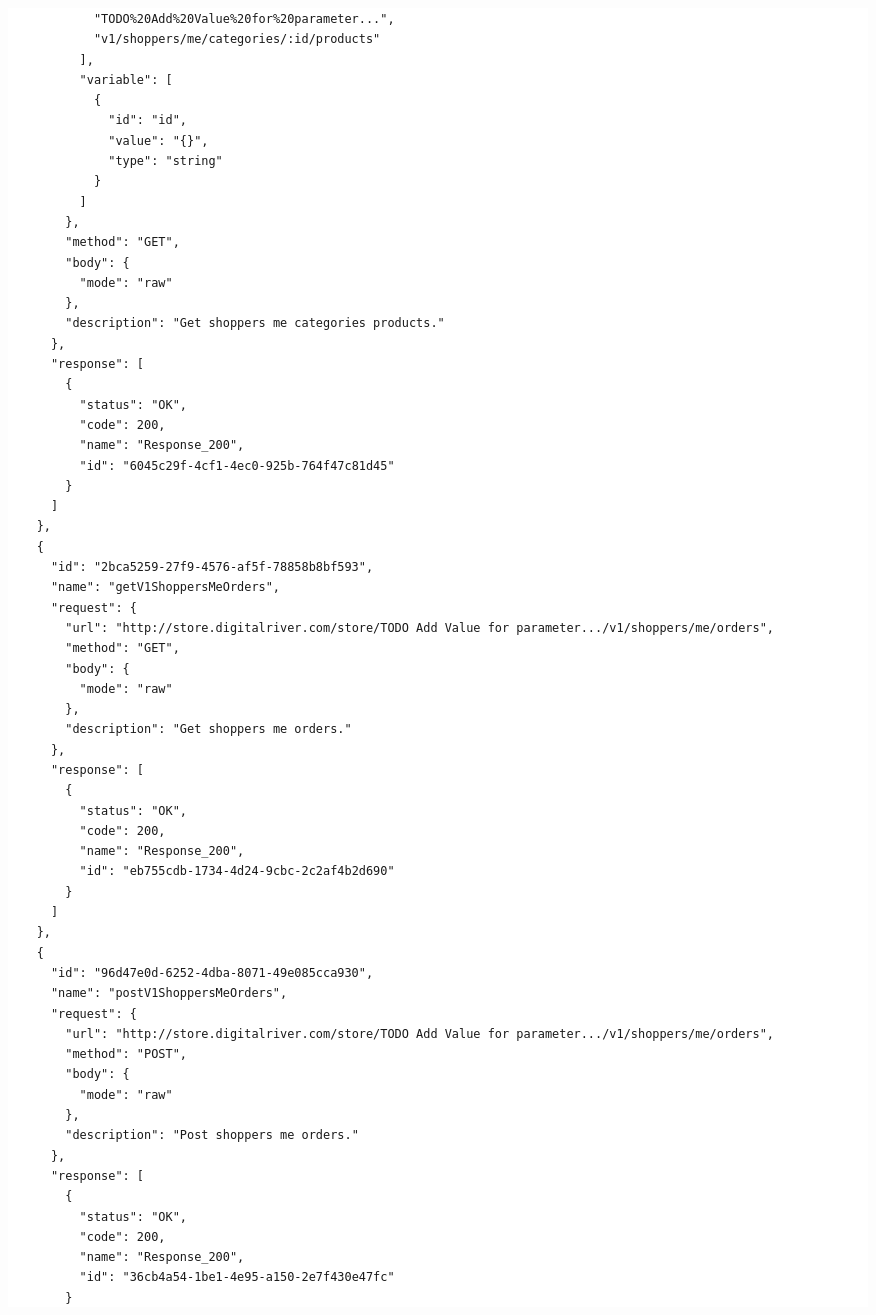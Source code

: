                 "TODO%20Add%20Value%20for%20parameter...",
                "v1/shoppers/me/categories/:id/products"
              ],
              "variable": [
                {
                  "id": "id",
                  "value": "{}",
                  "type": "string"
                }
              ]
            },
            "method": "GET",
            "body": {
              "mode": "raw"
            },
            "description": "Get shoppers me categories products."
          },
          "response": [
            {
              "status": "OK",
              "code": 200,
              "name": "Response_200",
              "id": "6045c29f-4cf1-4ec0-925b-764f47c81d45"
            }
          ]
        },
        {
          "id": "2bca5259-27f9-4576-af5f-78858b8bf593",
          "name": "getV1ShoppersMeOrders",
          "request": {
            "url": "http://store.digitalriver.com/store/TODO Add Value for parameter.../v1/shoppers/me/orders",
            "method": "GET",
            "body": {
              "mode": "raw"
            },
            "description": "Get shoppers me orders."
          },
          "response": [
            {
              "status": "OK",
              "code": 200,
              "name": "Response_200",
              "id": "eb755cdb-1734-4d24-9cbc-2c2af4b2d690"
            }
          ]
        },
        {
          "id": "96d47e0d-6252-4dba-8071-49e085cca930",
          "name": "postV1ShoppersMeOrders",
          "request": {
            "url": "http://store.digitalriver.com/store/TODO Add Value for parameter.../v1/shoppers/me/orders",
            "method": "POST",
            "body": {
              "mode": "raw"
            },
            "description": "Post shoppers me orders."
          },
          "response": [
            {
              "status": "OK",
              "code": 200,
              "name": "Response_200",
              "id": "36cb4a54-1be1-4e95-a150-2e7f430e47fc"
            }